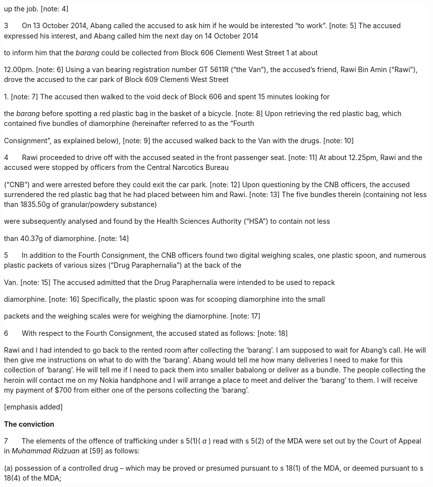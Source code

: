 up the job. [note: 4] 

3       On 13 October 2014, Abang called the accused to ask him if he would be interested “to work”. [note: 5] The accused expressed his interest, and Abang called him the next day on 14 October 2014 

to inform him that the _barang_ could be collected from Block 606 Clementi West Street 1 at about 

12\.00pm. [note: 6] Using a van bearing registration number GT 5611R (“the Van”), the accused’s friend, Rawi Bin Amin (“Rawi”), drove the accused to the car park of Block 609 Clementi West Street 

1\. [note: 7] The accused then walked to the void deck of Block 606 and spent 15 minutes looking for 

the _barang_ before spotting a red plastic bag in the basket of a bicycle. [note: 8] Upon retrieving the red plastic bag, which contained five bundles of diamorphine (hereinafter referred to as the “Fourth 

Consignment”, as explained below), [note: 9] the accused walked back to the Van with the drugs. [note: 10] 

4       Rawi proceeded to drive off with the accused seated in the front passenger seat. [note: 11] At about 12.25pm, Rawi and the accused were stopped by officers from the Central Narcotics Bureau 

(“CNB”) and were arrested before they could exit the car park. [note: 12] Upon questioning by the CNB officers, the accused surrendered the red plastic bag that he had placed between him and Rawi. [note: 13] The five bundles therein (containing not less than 1835.50g of granular/powdery substance) 

were subsequently analysed and found by the Health Sciences Authority (“HSA”) to contain not less 

than 40.37g of diamorphine. [note: 14] 

5       In addition to the Fourth Consignment, the CNB officers found two digital weighing scales, one plastic spoon, and numerous plastic packets of various sizes (“Drug Paraphernalia”) at the back of the 

Van. [note: 15] The accused admitted that the Drug Paraphernalia were intended to be used to repack 

diamorphine. [note: 16] Specifically, the plastic spoon was for scooping diamorphine into the small 

packets and the weighing scales were for weighing the diamorphine. [note: 17] 

6       With respect to the Fourth Consignment, the accused stated as follows: [note: 18] 

 Rawi and I had intended to go back to the rented room after collecting the ‘barang’. I am supposed to wait for Abang’s call. He will then give me instructions on what to do with the ‘barang’. Abang would tell me how many deliveries I need to make for this collection of ‘barang’. He will tell me if I need to pack them into smaller babalong or deliver as a bundle. The people collecting the heroin will contact me on my Nokia handphone and I will arrange a place to meet and deliver the ‘barang’ to them. I will receive my payment of $700 from either one of the persons collecting the ‘barang’. 

 [emphasis added] 

**The conviction** 

7       The elements of the offence of trafficking under s 5(1)( _a_ ) read with s 5(2) of the MDA were set out by the Court of Appeal in _Muhammad Ridzuan_ at [59] as follows: 

 (a) possession of a controlled drug – which may be proved or presumed pursuant to s 18(1) of the MDA, or deemed pursuant to s 18(4) of the MDA; 

